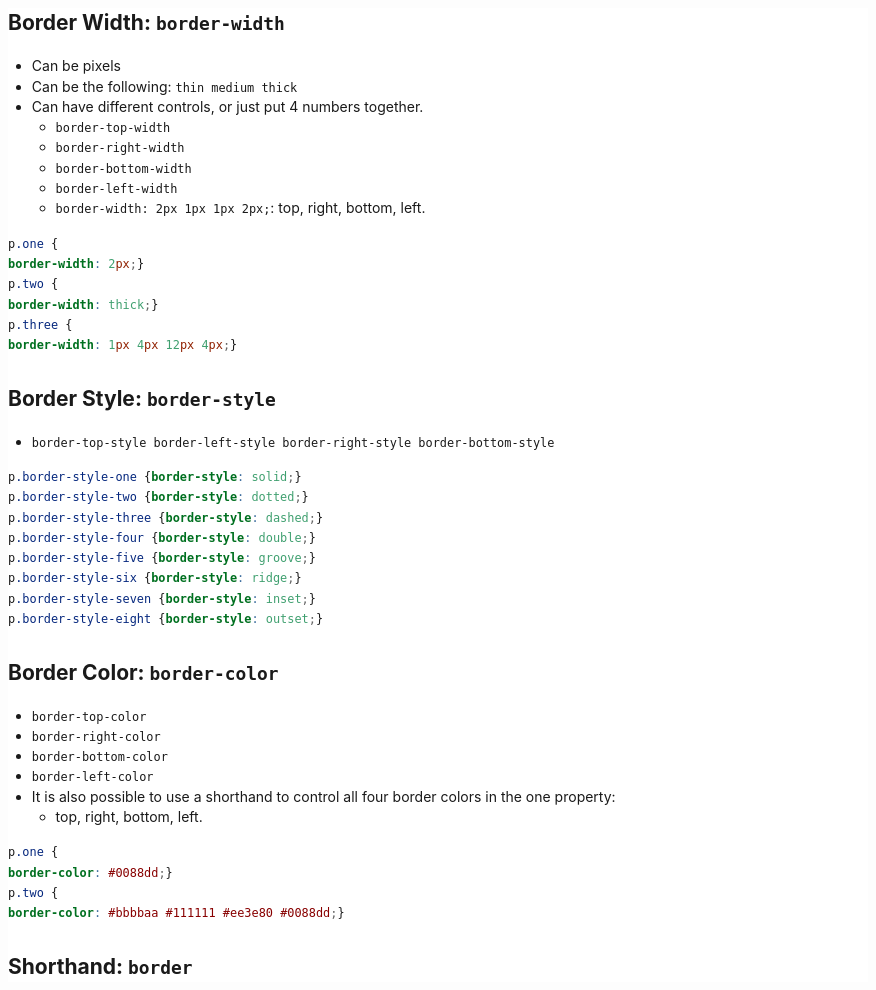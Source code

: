 ## Border Width: `border-width`

* Can be pixels
* Can be the following: `thin medium thick`
* Can have different controls, or just put 4 numbers together.
    * `border-top-width`
    * `border-right-width`
    * `border-bottom-width`
    * `border-left-width`
    * `border-width: 2px 1px 1px 2px;`: top, right, bottom, left.

```css
p.one {
border-width: 2px;}
p.two {
border-width: thick;}
p.three {
border-width: 1px 4px 12px 4px;}
```

## Border Style: `border-style`

* `border-top-style border-left-style border-right-style border-bottom-style`

```css
p.border-style-one {border-style: solid;}
p.border-style-two {border-style: dotted;}
p.border-style-three {border-style: dashed;}
p.border-style-four {border-style: double;}
p.border-style-five {border-style: groove;}
p.border-style-six {border-style: ridge;}
p.border-style-seven {border-style: inset;}
p.border-style-eight {border-style: outset;}
```

## Border Color: `border-color`

* `border-top-color`
* `border-right-color`
* `border-bottom-color`
* `border-left-color`
* It is also possible to use a shorthand to control all four border colors in
  the one property:
    * top, right, bottom, left.

```css
p.one {
border-color: #0088dd;}
p.two {
border-color: #bbbbaa #111111 #ee3e80 #0088dd;}
```

## Shorthand: `border`
